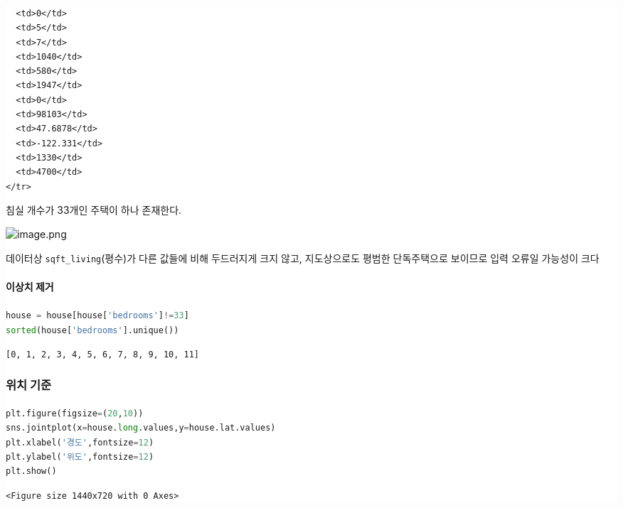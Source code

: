       <td>0</td>
      <td>5</td>
      <td>7</td>
      <td>1040</td>
      <td>580</td>
      <td>1947</td>
      <td>0</td>
      <td>98103</td>
      <td>47.6878</td>
      <td>-122.331</td>
      <td>1330</td>
      <td>4700</td>
    </tr>
  </tbody>
</table>
</div>



침실 개수가 33개인 주택이 하나 존재한다.

![image.png](attachment:image.png)

데이터상 `sqft_living`(평수)가 다른 값들에 비해 두드러지게 크지 않고, 지도상으로도 평범한 단독주택으로 보이므로 입력 오류일 가능성이 크다

#### 이상치 제거


```python
house = house[house['bedrooms']!=33]
sorted(house['bedrooms'].unique())
```




    [0, 1, 2, 3, 4, 5, 6, 7, 8, 9, 10, 11]



### 위치 기준


```python
plt.figure(figsize=(20,10))
sns.jointplot(x=house.long.values,y=house.lat.values)
plt.xlabel('경도',fontsize=12)
plt.ylabel('위도',fontsize=12)
plt.show()
```


    <Figure size 1440x720 with 0 Axes>


